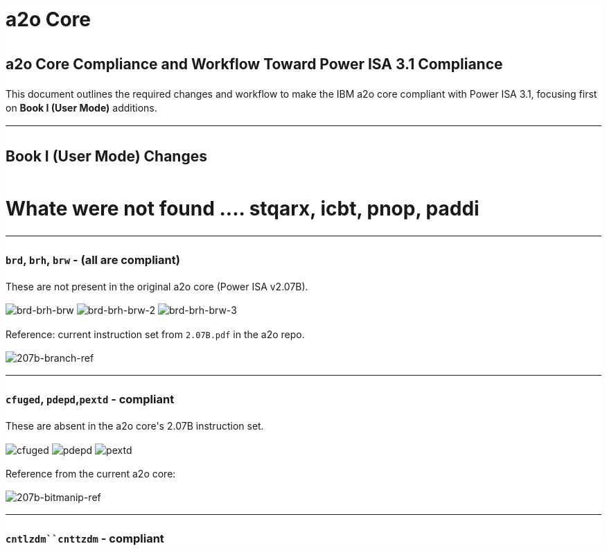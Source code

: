 # a2o Core

## a2o Core Compliance and Workflow Toward Power ISA 3.1 Compliance

This document outlines the required changes and workflow to make the IBM a2o core compliant with Power ISA 3.1, focusing first on **Book I (User Mode)** additions.

---

## Book I (User Mode) Changes

# Whate were not found .... stqarx, icbt, pnop, paddi

---

### `brd`, `brh`, `brw` - (all are compliant)

These are not present in the original a2o core (Power ISA v2.07B).

![brd-brh-brw](https://github.com/user-attachments/assets/1298b55b-eb70-418d-bae6-6b4dc41084b9)
![brd-brh-brw-2](https://github.com/user-attachments/assets/03c39d81-4819-43f1-83d8-37461c79ba5b)
![brd-brh-brw-3](https://github.com/user-attachments/assets/9f83c777-c713-4761-8505-aa2df1b73612)

Reference: current instruction set from `2.07B.pdf` in the a2o repo.

![207b-branch-ref](https://github.com/user-attachments/assets/93c52352-cd18-4029-8727-ba9e16a42fe8)

---

### `cfuged`, `pdepd`,`pextd` - compliant


These are absent in the a2o core's 2.07B instruction set.

![cfuged](https://github.com/user-attachments/assets/77177e62-369b-4226-ba8e-10811d57cdc8)
![pdepd](https://github.com/user-attachments/assets/f6f208df-a11b-4618-9b85-8363c44ebffb)
![pextd](https://github.com/user-attachments/assets/3889e256-754b-41bb-bb5b-0b061c2f44d0)

Reference from the current a2o core:

![207b-bitmanip-ref](https://github.com/user-attachments/assets/51efdfd2-d2e9-45de-8f8a-35db2d7e5c67)

---

### `cntlzdm``cnttzdm` - compliant
